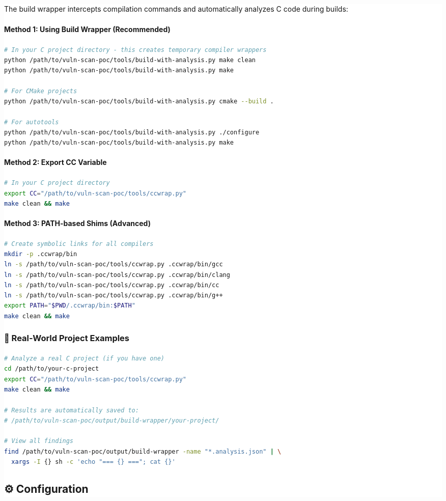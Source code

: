 The build wrapper intercepts compilation commands and automatically analyzes C code during builds:

#### Method 1: Using Build Wrapper (Recommended)
```bash
# In your C project directory - this creates temporary compiler wrappers
python /path/to/vuln-scan-poc/tools/build-with-analysis.py make clean
python /path/to/vuln-scan-poc/tools/build-with-analysis.py make

# For CMake projects
python /path/to/vuln-scan-poc/tools/build-with-analysis.py cmake --build .

# For autotools
python /path/to/vuln-scan-poc/tools/build-with-analysis.py ./configure
python /path/to/vuln-scan-poc/tools/build-with-analysis.py make
```

#### Method 2: Export CC Variable
```bash
# In your C project directory
export CC="/path/to/vuln-scan-poc/tools/ccwrap.py"
make clean && make
```

#### Method 3: PATH-based Shims (Advanced)
```bash
# Create symbolic links for all compilers
mkdir -p .ccwrap/bin
ln -s /path/to/vuln-scan-poc/tools/ccwrap.py .ccwrap/bin/gcc
ln -s /path/to/vuln-scan-poc/tools/ccwrap.py .ccwrap/bin/clang
ln -s /path/to/vuln-scan-poc/tools/ccwrap.py .ccwrap/bin/cc
ln -s /path/to/vuln-scan-poc/tools/ccwrap.py .ccwrap/bin/g++
export PATH="$PWD/.ccwrap/bin:$PATH"
make clean && make
```

### 🎯 Real-World Project Examples

```bash
# Analyze a real C project (if you have one)
cd /path/to/your-c-project
export CC="/path/to/vuln-scan-poc/tools/ccwrap.py"
make clean && make

# Results are automatically saved to:
# /path/to/vuln-scan-poc/output/build-wrapper/your-project/

# View all findings
find /path/to/vuln-scan-poc/output/build-wrapper -name "*.analysis.json" | \
  xargs -I {} sh -c 'echo "=== {} ==="; cat {}'
```

## ⚙️ Configuration
